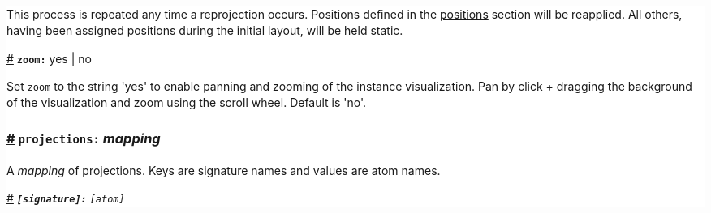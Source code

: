 This process is repeated any time a reprojection occurs. Positions defined in the [positions](#layout-positions) section will be reapplied. All others, having been assigned positions during the initial layout, will be held static.

<a name='layout-zoom' href='#layout-zoom'>#</a> **`zoom:`** yes | no

Set `zoom` to the string 'yes' to enable panning and zooming of the instance visualization. Pan by click + dragging the background of the visualization and zoom using the scroll wheel. Default is 'no'.

### <a name='projections' class='anchor' href='#projections'>#</a> **`projections:`** _mapping_

A _mapping_ of projections. Keys are signature names and values are atom names.

<div class='subsection'>

<a name='projections-signature' href='#projections-signature'>#</a> **_`[signature]:`_** _`[atom]`_ 

</div>
